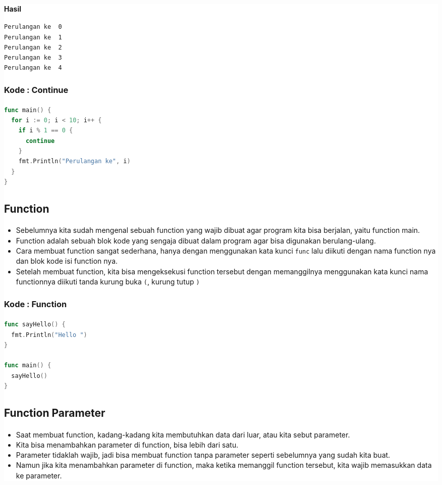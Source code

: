 **Hasil**

```
Perulangan ke  0
Perulangan ke  1
Perulangan ke  2
Perulangan ke  3
Perulangan ke  4
```

### Kode : Continue

```go
func main() {
  for i := 0; i < 10; i++ {
    if i % 1 == 0 {
      continue
    }
    fmt.Println("Perulangan ke", i)
  }
}
```

## Function

- Sebelumnya kita sudah mengenal sebuah function yang wajib dibuat agar program kita bisa berjalan, yaitu function main.
- Function adalah sebuah blok kode yang sengaja dibuat dalam program agar bisa digunakan berulang-ulang.
- Cara membuat function sangat sederhana, hanya dengan menggunakan kata kunci `func` lalu diikuti dengan nama function nya dan blok kode isi function nya.
- Setelah membuat function, kita bisa mengeksekusi function tersebut dengan memanggilnya menggunakan kata kunci nama functionnya diikuti tanda kurung buka `(`, kurung tutup `)`

### Kode : Function

```go
func sayHello() {
  fmt.Println("Hello ")
}

func main() {
  sayHello()
}
```

## Function Parameter

- Saat membuat function, kadang-kadang kita membutuhkan data dari luar, atau kita sebut parameter.
- Kita bisa menambahkan parameter di function, bisa lebih dari satu.
- Parameter tidaklah wajib, jadi bisa membuat function tanpa parameter seperti sebelumnya yang sudah kita buat.
- Namun jika kita menambahkan parameter di function, maka ketika memanggil function tersebut, kita wajib memasukkan data ke parameter.
